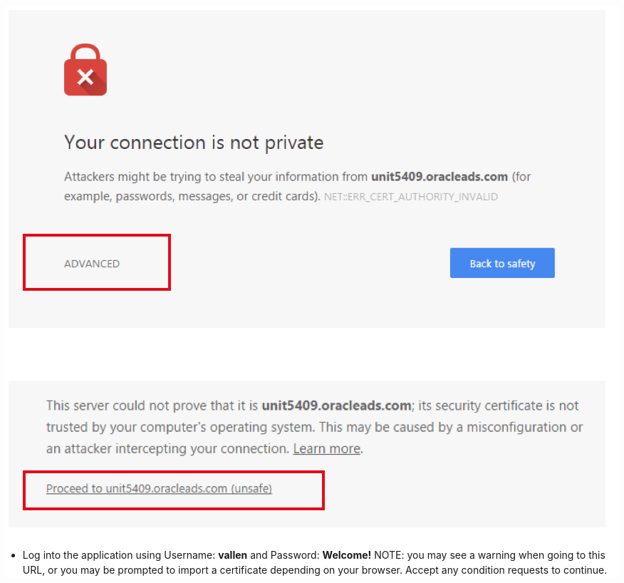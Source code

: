 ![](images/100/image43.png)

-   Log into the application using Username: **vallen** and Password: **Welcome!** NOTE: you may see a warning when going to this URL, or you may be prompted to import a certificate depending on your browser. Accept any condition requests to continue.
